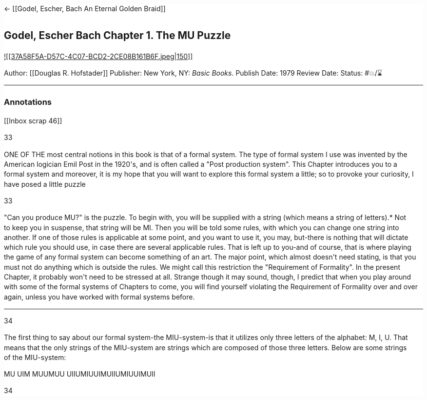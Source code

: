 <- [[Godel, Escher, Bach An Eternal Golden Braid]]

## Godel, Escher Bach Chapter 1. The MU Puzzle

[ ![[37A58F5A-D57C-4C07-BCD2-2CE08B161B6F.jpeg|150]] ](https://www.amazon.com/gp/aw/d/B0BGQD53RT/ref=tmm_kin_swatch_0?ie=UTF8&qid=1674179508&sr=8-2)

Author: [[Douglas R. Hofstader]]
Publisher: New York, NY: _Basic Books_.
Publish Date: 1979
Review Date:
Status: #💥/⌛️ 

___

### Annotations

[[Inbox scrap 46]]

33

ONE OF THE most central notions in this book is that of a formal system. The type of formal system I use was invented by the American logician Emil Post in the 1920's, and is often called a "Post production system". This Chapter introduces you to a formal system and moreover, it is my hope that you will want to explore this formal system a little; so to provoke your curiosity, I have posed a little puzzle

33

"Can you produce MU?" is the puzzle. To begin with, you will be supplied with a string (which means a string of letters).* Not to keep you in suspense, that string will be MI. Then you will be told some rules, with which you can change one string into another. If one of those rules is applicable at some point, and you want to use it, you may, but-there is nothing that will dictate which rule you should use, in case there are several applicable rules. That is left up to you-and of course, that is where playing the game of any formal system can become something of an art. The major point, which almost doesn't need stating, is that you must not do anything which is outside the rules. We might call this restriction the "Requirement of Formality". In the present Chapter, it probably won't need to be stressed at all. Strange though it may sound, though, I predict that when you play around with some of the formal systems of Chapters to come, you will find yourself violating the Requirement of Formality over and over again, unless you have worked with formal systems before.

---

34

The first thing to say about our formal system-the MIU-system-is that it utilizes only three letters of the alphabet: M, I, U. That means that the only strings of the MIU-system are strings which are composed of those three letters. Below are some strings of the MIU-system:   

MU 
UIM 
MUUMUU 
UIIUMIUUIMUIIUMIUUIMUII

34
